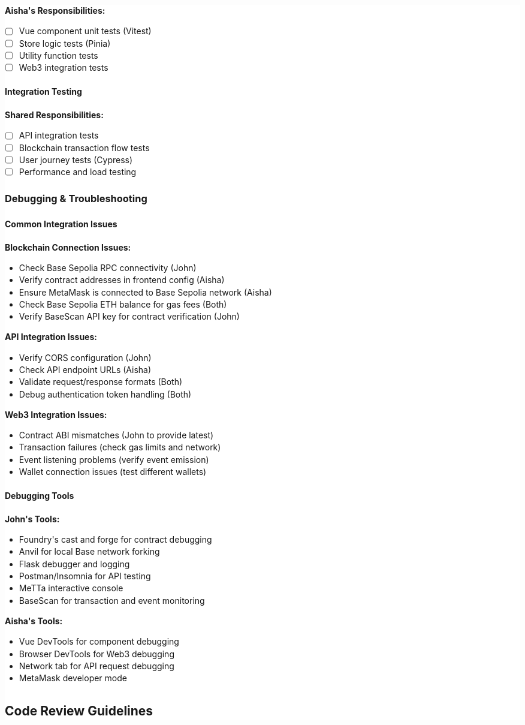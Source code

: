 **Aisha's Responsibilities:**
- [ ] Vue component unit tests (Vitest)
- [ ] Store logic tests (Pinia)
- [ ] Utility function tests
- [ ] Web3 integration tests

#### Integration Testing
**Shared Responsibilities:**
- [ ] API integration tests
- [ ] Blockchain transaction flow tests
- [ ] User journey tests (Cypress)
- [ ] Performance and load testing

### Debugging & Troubleshooting

#### Common Integration Issues

**Blockchain Connection Issues:**
- Check Base Sepolia RPC connectivity (John)
- Verify contract addresses in frontend config (Aisha)
- Ensure MetaMask is connected to Base Sepolia network (Aisha)
- Check Base Sepolia ETH balance for gas fees (Both)
- Verify BaseScan API key for contract verification (John)

**API Integration Issues:**
- Verify CORS configuration (John)
- Check API endpoint URLs (Aisha)
- Validate request/response formats (Both)
- Debug authentication token handling (Both)

**Web3 Integration Issues:**
- Contract ABI mismatches (John to provide latest)
- Transaction failures (check gas limits and network)
- Event listening problems (verify event emission)
- Wallet connection issues (test different wallets)

#### Debugging Tools
**John's Tools:**
- Foundry's cast and forge for contract debugging
- Anvil for local Base network forking
- Flask debugger and logging
- Postman/Insomnia for API testing
- MeTTa interactive console
- BaseScan for transaction and event monitoring

**Aisha's Tools:**
- Vue DevTools for component debugging
- Browser DevTools for Web3 debugging
- Network tab for API request debugging
- MetaMask developer mode

## Code Review Guidelines
